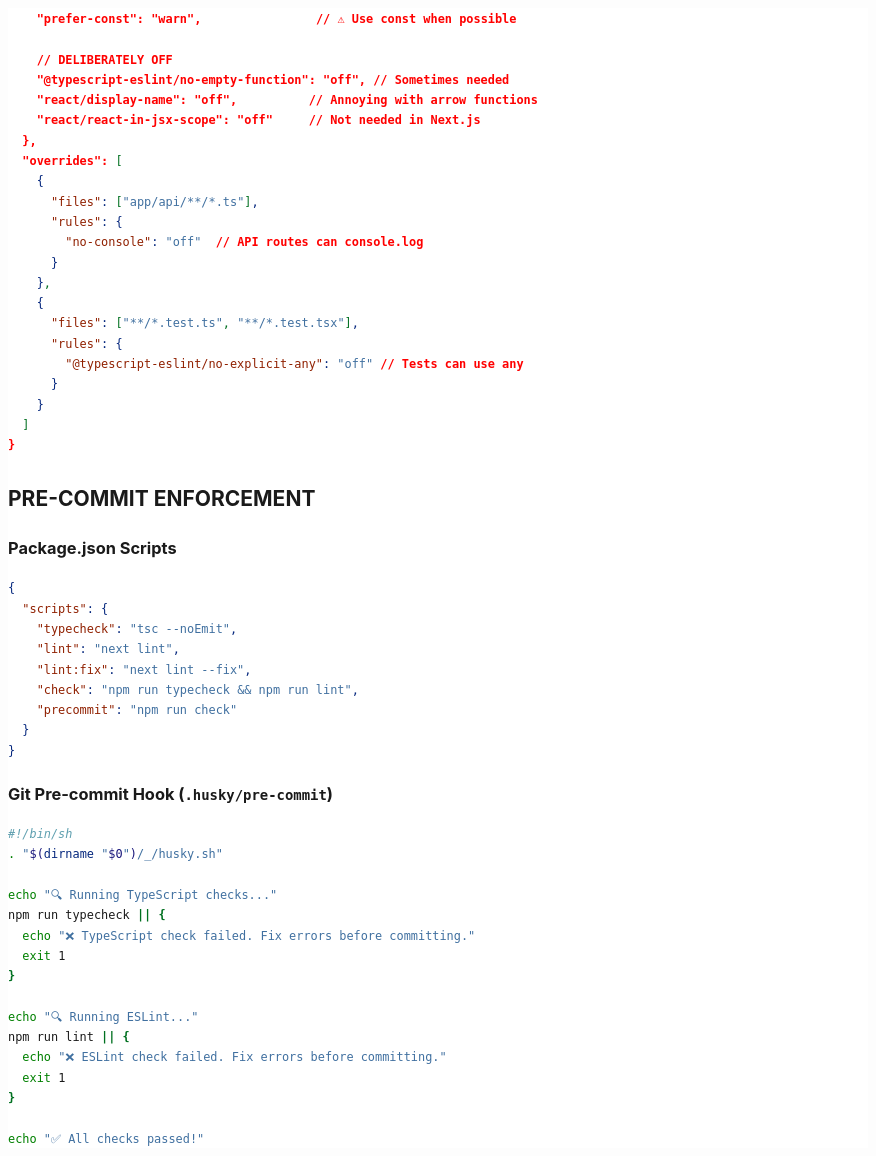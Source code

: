 ```json
    "prefer-const": "warn",                // ⚠️ Use const when possible
    
    // DELIBERATELY OFF
    "@typescript-eslint/no-empty-function": "off", // Sometimes needed
    "react/display-name": "off",          // Annoying with arrow functions
    "react/react-in-jsx-scope": "off"     // Not needed in Next.js
  },
  "overrides": [
    {
      "files": ["app/api/**/*.ts"],
      "rules": {
        "no-console": "off"  // API routes can console.log
      }
    },
    {
      "files": ["**/*.test.ts", "**/*.test.tsx"],
      "rules": {
        "@typescript-eslint/no-explicit-any": "off" // Tests can use any
      }
    }
  ]
}
```

## PRE-COMMIT ENFORCEMENT

### Package.json Scripts
```json
{
  "scripts": {
    "typecheck": "tsc --noEmit",
    "lint": "next lint",
    "lint:fix": "next lint --fix",
    "check": "npm run typecheck && npm run lint",
    "precommit": "npm run check"
  }
}
```

### Git Pre-commit Hook (`.husky/pre-commit`)
```bash
#!/bin/sh
. "$(dirname "$0")/_/husky.sh"

echo "🔍 Running TypeScript checks..."
npm run typecheck || {
  echo "❌ TypeScript check failed. Fix errors before committing."
  exit 1
}

echo "🔍 Running ESLint..."
npm run lint || {
  echo "❌ ESLint check failed. Fix errors before committing."
  exit 1
}

echo "✅ All checks passed!"
```
